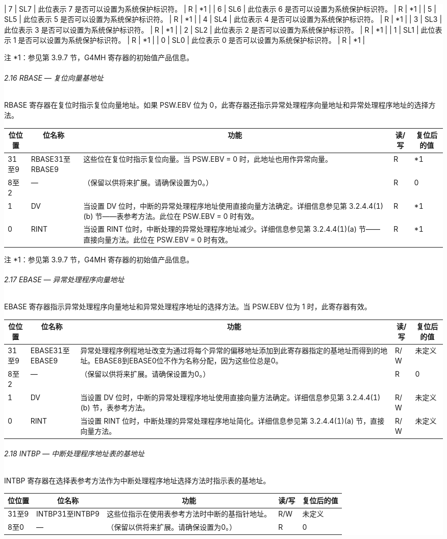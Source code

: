 | 7      | SL7    | 此位表示 7 是否可以设置为系统保护标识符。  | R    | *1        |
| 6      | SL6    | 此位表示 6 是否可以设置为系统保护标识符。  | R    | *1        |
| 5      | SL5    | 此位表示 5 是否可以设置为系统保护标识符。  | R    | *1        |
| 4      | SL4    | 此位表示 4 是否可以设置为系统保护标识符。  | R    | *1        |
| 3      | SL3    | 此位表示 3 是否可以设置为系统保护标识符。  | R    | *1        |
| 2      | SL2    | 此位表示 2 是否可以设置为系统保护标识符。  | R    | *1        |
| 1      | SL1    | 此位表示 1 是否可以设置为系统保护标识符。  | R    | *1        |
| 0      | SL0    | 此位表示 0 是否可以设置为系统保护标识符。  | R    | *1        |

注 *1：参见第 3.9.7 节，G4MH 寄存器的初始值产品信息。


###### 2.16 RBASE — 复位向量基地址
RBASE 寄存器在复位时指示复位向量地址。如果 PSW.EBV 位为 0，此寄存器还指示异常处理程序向量地址和异常处理程序地址的选择方法。

| 位位置 | 位名称 |  功能 | 读/写 | 复位后的值  |
| ------ | ------ | ---------------- | --- | ----------- |
| 31至9  | RBASE31至RBASE9 | 这些位在复位时指示复位向量。当 PSW.EBV = 0 时，此地址也用作异常向量。 | R    | *1        |
| 8至2   | —      | （保留以供将来扩展。请确保设置为0。） | R    | 0         |
| 1      | DV     | 当设置 DV 位时，中断的异常处理程序地址使用直接向量方法确定。详细信息参见第 3.2.4.4(1)(b) 节——表参考方法。此位在 PSW.EBV = 0 时有效。 | R    | *1        |
| 0      | RINT   | 当设置 RINT 位时，中断处理的异常处理程序地址减少。详细信息参见第 3.2.4.4(1)(a) 节——直接向量方法。此位在 PSW.EBV = 0 时有效。 | R    | *1        |

注 *1：参见第 3.9.7 节，G4MH 寄存器的初始值产品信息。

###### 2.17 EBASE — 异常处理程序向量地址
EBASE 寄存器指示异常处理程序向量地址和异常处理程序地址的选择方法。当 PSW.EBV 位为 1 时，此寄存器有效。

| 位位置 | 位名称 | 功能 | 读/写 | 复位后的值  |
| ------ | ------ | ----------------- | ----- | ----------- |
| 31至9  | EBASE31至EBASE9 | 异常处理程序例程地址改变为通过将每个异常的偏移地址添加到此寄存器指定的基地址而得到的地址。EBASE8到EBASE0位不作为名称分配，因为这些位总是0。 | R/W  | 未定义     |
| 8至2   | —      | （保留以供将来扩展。请确保设置为0。） | R    | 0         |
| 1      | DV     | 当设置 DV 位时，中断的异常处理程序地址使用直接向量方法确定。详细信息参见第 3.2.4.4(1)(b) 节，表参考方法。 | R/W  | 未定义     |
| 0      | RINT   | 当设置 RINT 位时，中断处理的异常处理程序地址简化。详细信息参见第 3.2.4.4(1)(a) 节，直接向量方法。 | R/W  | 未定义     |


###### 2.18 INTBP — 中断处理程序地址表的基地址
INTBP 寄存器在选择表参考方法作为中断处理程序地址选择方法时指示表的基地址。

| 位位置 | 位名称 | 功能 | 读/写 | 复位后的值  |
| ------ | ------ | ---------------- | -------- | ----------- |
| 31至9  | INTBP31至INTBP9 | 这些位指示在使用表参考方法时中断的基指针地址。 | R/W  | 未定义     |
| 8至0   | —      | （保留以供将来扩展。请确保设置为0。） | R    | 0         |
